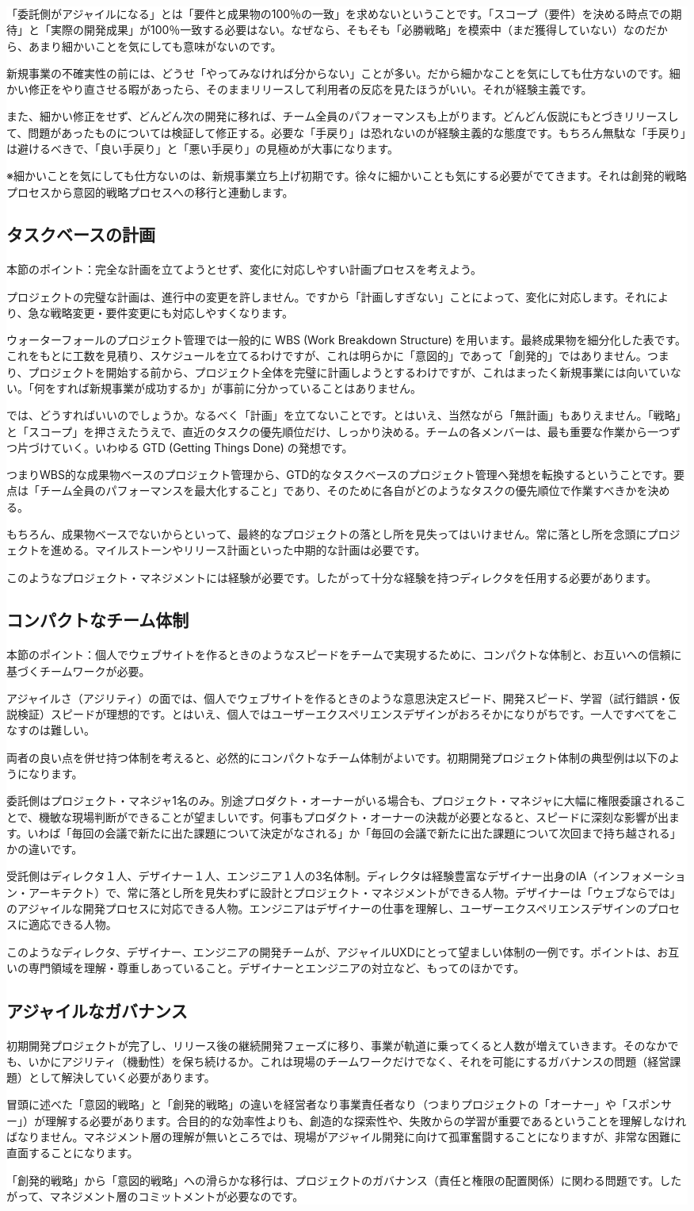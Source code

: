 「委託側がアジャイルになる」とは「要件と成果物の100％の一致」を求めないということです。「スコープ（要件）を決める時点での期待」と「実際の開発成果」が100％一致する必要はない。なぜなら、そもそも「必勝戦略」を模索中（まだ獲得していない）なのだから、あまり細かいことを気にしても意味がないのです。

新規事業の不確実性の前には、どうせ「やってみなければ分からない」ことが多い。だから細かなことを気にしても仕方ないのです。細かい修正をやり直させる暇があったら、そのままリリースして利用者の反応を見たほうがいい。それが経験主義です。

また、細かい修正をせず、どんどん次の開発に移れば、チーム全員のパフォーマンスも上がります。どんどん仮説にもとづきリリースして、問題があったものについては検証して修正する。必要な「手戻り」は恐れないのが経験主義的な態度です。もちろん無駄な「手戻り」は避けるべきで、「良い手戻り」と「悪い手戻り」の見極めが大事になります。

※細かいことを気にしても仕方ないのは、新規事業立ち上げ初期です。徐々に細かいことも気にする必要がでてきます。それは創発的戦略プロセスから意図的戦略プロセスへの移行と連動します。

## タスクベースの計画

本節のポイント：完全な計画を立てようとせず、変化に対応しやすい計画プロセスを考えよう。

プロジェクトの完璧な計画は、進行中の変更を許しません。ですから「計画しすぎない」ことによって、変化に対応します。それにより、急な戦略変更・要件変更にも対応しやすくなります。

ウォーターフォールのプロジェクト管理では一般的に WBS (Work Breakdown Structure) を用います。最終成果物を細分化した表です。これをもとに工数を見積り、スケジュールを立てるわけですが、これは明らかに「意図的」であって「創発的」ではありません。つまり、プロジェクトを開始する前から、プロジェクト全体を完璧に計画しようとするわけですが、これはまったく新規事業には向いていない。「何をすれば新規事業が成功するか」が事前に分かっていることはありません。

では、どうすればいいのでしょうか。なるべく「計画」を立てないことです。とはいえ、当然ながら「無計画」もありえません。「戦略」と「スコープ」を押さえたうえで、直近のタスクの優先順位だけ、しっかり決める。チームの各メンバーは、最も重要な作業から一つずつ片づけていく。いわゆる GTD (Getting Things Done) の発想です。

つまりWBS的な成果物ベースのプロジェクト管理から、GTD的なタスクベースのプロジェクト管理へ発想を転換するということです。要点は「チーム全員のパフォーマンスを最大化すること」であり、そのために各自がどのようなタスクの優先順位で作業すべきかを決める。

もちろん、成果物ベースでないからといって、最終的なプロジェクトの落とし所を見失ってはいけません。常に落とし所を念頭にプロジェクトを進める。マイルストーンやリリース計画といった中期的な計画は必要です。

このようなプロジェクト・マネジメントには経験が必要です。したがって十分な経験を持つディレクタを任用する必要があります。

## コンパクトなチーム体制

本節のポイント：個人でウェブサイトを作るときのようなスピードをチームで実現するために、コンパクトな体制と、お互いへの信頼に基づくチームワークが必要。

アジャイルさ（アジリティ）の面では、個人でウェブサイトを作るときのような意思決定スピード、開発スピード、学習（試行錯誤・仮説検証）スピードが理想的です。とはいえ、個人ではユーザーエクスペリエンスデザインがおろそかになりがちです。一人ですべてをこなすのは難しい。

両者の良い点を併せ持つ体制を考えると、必然的にコンパクトなチーム体制がよいです。初期開発プロジェクト体制の典型例は以下のようになります。

委託側はプロジェクト・マネジャ1名のみ。別途プロダクト・オーナーがいる場合も、プロジェクト・マネジャに大幅に権限委譲されることで、機敏な現場判断ができることが望ましいです。何事もプロダクト・オーナーの決裁が必要となると、スピードに深刻な影響が出ます。いわば「毎回の会議で新たに出た課題について決定がなされる」か「毎回の会議で新たに出た課題について次回まで持ち越される」かの違いです。

受託側はディレクタ１人、デザイナー１人、エンジニア１人の3名体制。ディレクタは経験豊富なデザイナー出身のIA（インフォメーション・アーキテクト）で、常に落とし所を見失わずに設計とプロジェクト・マネジメントができる人物。デザイナーは「ウェブならでは」のアジャイルな開発プロセスに対応できる人物。エンジニアはデザイナーの仕事を理解し、ユーザーエクスペリエンスデザインのプロセスに適応できる人物。

このようなディレクタ、デザイナー、エンジニアの開発チームが、アジャイルUXDにとって望ましい体制の一例です。ポイントは、お互いの専門領域を理解・尊重しあっていること。デザイナーとエンジニアの対立など、もってのほかです。

## アジャイルなガバナンス

初期開発プロジェクトが完了し、リリース後の継続開発フェーズに移り、事業が軌道に乗ってくると人数が増えていきます。そのなかでも、いかにアジリティ（機動性）を保ち続けるか。これは現場のチームワークだけでなく、それを可能にするガバナンスの問題（経営課題）として解決していく必要があります。

冒頭に述べた「意図的戦略」と「創発的戦略」の違いを経営者なり事業責任者なり（つまりプロジェクトの「オーナー」や「スポンサー」）が理解する必要があります。合目的的な効率性よりも、創造的な探索性や、失敗からの学習が重要であるということを理解しなければなりません。マネジメント層の理解が無いところでは、現場がアジャイル開発に向けて孤軍奮闘することになりますが、非常な困難に直面することになります。

「創発的戦略」から「意図的戦略」への滑らかな移行は、プロジェクトのガバナンス（責任と権限の配置関係）に関わる問題です。したがって、マネジメント層のコミットメントが必要なのです。
